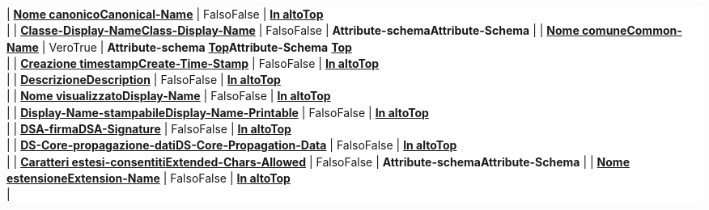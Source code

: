 | [<span data-ttu-id="8655d-187">**Nome canonico**</span><span class="sxs-lookup"><span data-stu-id="8655d-187">**Canonical-Name**</span></span>](a-canonicalname.md)                                     | <span data-ttu-id="8655d-188">Falso</span><span class="sxs-lookup"><span data-stu-id="8655d-188">False</span></span>     | [<span data-ttu-id="8655d-189">**In alto**</span><span class="sxs-lookup"><span data-stu-id="8655d-189">**Top**</span></span>](c-top.md)<br/>                      |
| [<span data-ttu-id="8655d-190">**Classe-Display-Name**</span><span class="sxs-lookup"><span data-stu-id="8655d-190">**Class-Display-Name**</span></span>](a-classdisplayname.md)                              | <span data-ttu-id="8655d-191">Falso</span><span class="sxs-lookup"><span data-stu-id="8655d-191">False</span></span>     | <span data-ttu-id="8655d-192">**Attribute-schema**</span><span class="sxs-lookup"><span data-stu-id="8655d-192">**Attribute-Schema**</span></span>                                 |
| [<span data-ttu-id="8655d-193">**Nome comune**</span><span class="sxs-lookup"><span data-stu-id="8655d-193">**Common-Name**</span></span>](a-cn.md)                                                   | <span data-ttu-id="8655d-194">Vero</span><span class="sxs-lookup"><span data-stu-id="8655d-194">True</span></span>      | <span data-ttu-id="8655d-195">**Attribute-schema** [ **Top**](c-top.md)</span><span class="sxs-lookup"><span data-stu-id="8655d-195">**Attribute-Schema** [**Top**](c-top.md)</span></span><br/> |
| [<span data-ttu-id="8655d-196">**Creazione timestamp**</span><span class="sxs-lookup"><span data-stu-id="8655d-196">**Create-Time-Stamp**</span></span>](a-createtimestamp.md)                                | <span data-ttu-id="8655d-197">Falso</span><span class="sxs-lookup"><span data-stu-id="8655d-197">False</span></span>     | [<span data-ttu-id="8655d-198">**In alto**</span><span class="sxs-lookup"><span data-stu-id="8655d-198">**Top**</span></span>](c-top.md)<br/>                      |
| [<span data-ttu-id="8655d-199">**Descrizione**</span><span class="sxs-lookup"><span data-stu-id="8655d-199">**Description**</span></span>](a-description.md)                                          | <span data-ttu-id="8655d-200">Falso</span><span class="sxs-lookup"><span data-stu-id="8655d-200">False</span></span>     | [<span data-ttu-id="8655d-201">**In alto**</span><span class="sxs-lookup"><span data-stu-id="8655d-201">**Top**</span></span>](c-top.md)<br/>                      |
| [<span data-ttu-id="8655d-202">**Nome visualizzato**</span><span class="sxs-lookup"><span data-stu-id="8655d-202">**Display-Name**</span></span>](a-displayname.md)                                         | <span data-ttu-id="8655d-203">Falso</span><span class="sxs-lookup"><span data-stu-id="8655d-203">False</span></span>     | [<span data-ttu-id="8655d-204">**In alto**</span><span class="sxs-lookup"><span data-stu-id="8655d-204">**Top**</span></span>](c-top.md)<br/>                      |
| [<span data-ttu-id="8655d-205">**Display-Name-stampabile**</span><span class="sxs-lookup"><span data-stu-id="8655d-205">**Display-Name-Printable**</span></span>](a-displaynameprintable.md)                      | <span data-ttu-id="8655d-206">Falso</span><span class="sxs-lookup"><span data-stu-id="8655d-206">False</span></span>     | [<span data-ttu-id="8655d-207">**In alto**</span><span class="sxs-lookup"><span data-stu-id="8655d-207">**Top**</span></span>](c-top.md)<br/>                      |
| [<span data-ttu-id="8655d-208">**DSA-firma**</span><span class="sxs-lookup"><span data-stu-id="8655d-208">**DSA-Signature**</span></span>](a-dsasignature.md)                                       | <span data-ttu-id="8655d-209">Falso</span><span class="sxs-lookup"><span data-stu-id="8655d-209">False</span></span>     | [<span data-ttu-id="8655d-210">**In alto**</span><span class="sxs-lookup"><span data-stu-id="8655d-210">**Top**</span></span>](c-top.md)<br/>                      |
| [<span data-ttu-id="8655d-211">**DS-Core-propagazione-dati**</span><span class="sxs-lookup"><span data-stu-id="8655d-211">**DS-Core-Propagation-Data**</span></span>](a-dscorepropagationdata.md)                   | <span data-ttu-id="8655d-212">Falso</span><span class="sxs-lookup"><span data-stu-id="8655d-212">False</span></span>     | [<span data-ttu-id="8655d-213">**In alto**</span><span class="sxs-lookup"><span data-stu-id="8655d-213">**Top**</span></span>](c-top.md)<br/>                      |
| [<span data-ttu-id="8655d-214">**Caratteri estesi-consentiti**</span><span class="sxs-lookup"><span data-stu-id="8655d-214">**Extended-Chars-Allowed**</span></span>](a-extendedcharsallowed.md)                      | <span data-ttu-id="8655d-215">Falso</span><span class="sxs-lookup"><span data-stu-id="8655d-215">False</span></span>     | <span data-ttu-id="8655d-216">**Attribute-schema**</span><span class="sxs-lookup"><span data-stu-id="8655d-216">**Attribute-Schema**</span></span>                                 |
| [<span data-ttu-id="8655d-217">**Nome estensione**</span><span class="sxs-lookup"><span data-stu-id="8655d-217">**Extension-Name**</span></span>](a-extensionname.md)                                     | <span data-ttu-id="8655d-218">Falso</span><span class="sxs-lookup"><span data-stu-id="8655d-218">False</span></span>     | [<span data-ttu-id="8655d-219">**In alto**</span><span class="sxs-lookup"><span data-stu-id="8655d-219">**Top**</span></span>](c-top.md)<br/>                      |